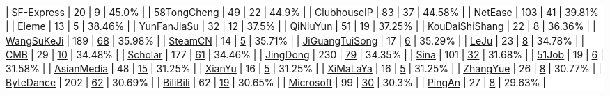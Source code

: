 |  [SF-Express](https://github.com/blackmatrix7/ios_rule_script/tree/master/rule/Loon/SF-Express)    | 20   | [9](https://raw.githubusercontent.com/blackmatrix7/ios_rule_script/master/rule/Loon/ChinaTest/ChinaTest_Repeat.list)   |   45.0% |
|  [58TongCheng](https://github.com/blackmatrix7/ios_rule_script/tree/master/rule/Loon/58TongCheng)    | 49   | [22](https://raw.githubusercontent.com/blackmatrix7/ios_rule_script/master/rule/Loon/ChinaTest/ChinaTest_Repeat.list)   |   44.9% |
|  [ClubhouseIP](https://github.com/blackmatrix7/ios_rule_script/tree/master/rule/Loon/ClubhouseIP)    | 83   | [37](https://raw.githubusercontent.com/blackmatrix7/ios_rule_script/master/rule/Loon/ChinaTest/ChinaTest_Repeat.list)   |   44.58% |
|  [NetEase](https://github.com/blackmatrix7/ios_rule_script/tree/master/rule/Loon/NetEase)    | 103   | [41](https://raw.githubusercontent.com/blackmatrix7/ios_rule_script/master/rule/Loon/ChinaTest/ChinaTest_Repeat.list)   |   39.81% |
|  [Eleme](https://github.com/blackmatrix7/ios_rule_script/tree/master/rule/Loon/Eleme)    | 13   | [5](https://raw.githubusercontent.com/blackmatrix7/ios_rule_script/master/rule/Loon/ChinaTest/ChinaTest_Repeat.list)   |   38.46% |
|  [YunFanJiaSu](https://github.com/blackmatrix7/ios_rule_script/tree/master/rule/Loon/YunFanJiaSu)    | 32   | [12](https://raw.githubusercontent.com/blackmatrix7/ios_rule_script/master/rule/Loon/ChinaTest/ChinaTest_Repeat.list)   |   37.5% |
|  [QiNiuYun](https://github.com/blackmatrix7/ios_rule_script/tree/master/rule/Loon/QiNiuYun)    | 51   | [19](https://raw.githubusercontent.com/blackmatrix7/ios_rule_script/master/rule/Loon/ChinaTest/ChinaTest_Repeat.list)   |   37.25% |
|  [KouDaiShiShang](https://github.com/blackmatrix7/ios_rule_script/tree/master/rule/Loon/KouDaiShiShang)    | 22   | [8](https://raw.githubusercontent.com/blackmatrix7/ios_rule_script/master/rule/Loon/ChinaTest/ChinaTest_Repeat.list)   |   36.36% |
|  [WangSuKeJi](https://github.com/blackmatrix7/ios_rule_script/tree/master/rule/Loon/WangSuKeJi)    | 189   | [68](https://raw.githubusercontent.com/blackmatrix7/ios_rule_script/master/rule/Loon/ChinaTest/ChinaTest_Repeat.list)   |   35.98% |
|  [SteamCN](https://github.com/blackmatrix7/ios_rule_script/tree/master/rule/Loon/SteamCN)    | 14   | [5](https://raw.githubusercontent.com/blackmatrix7/ios_rule_script/master/rule/Loon/ChinaTest/ChinaTest_Repeat.list)   |   35.71% |
|  [JiGuangTuiSong](https://github.com/blackmatrix7/ios_rule_script/tree/master/rule/Loon/JiGuangTuiSong)    | 17   | [6](https://raw.githubusercontent.com/blackmatrix7/ios_rule_script/master/rule/Loon/ChinaTest/ChinaTest_Repeat.list)   |   35.29% |
|  [LeJu](https://github.com/blackmatrix7/ios_rule_script/tree/master/rule/Loon/LeJu)    | 23   | [8](https://raw.githubusercontent.com/blackmatrix7/ios_rule_script/master/rule/Loon/ChinaTest/ChinaTest_Repeat.list)   |   34.78% |
|  [CMB](https://github.com/blackmatrix7/ios_rule_script/tree/master/rule/Loon/CMB)    | 29   | [10](https://raw.githubusercontent.com/blackmatrix7/ios_rule_script/master/rule/Loon/ChinaTest/ChinaTest_Repeat.list)   |   34.48% |
|  [Scholar](https://github.com/blackmatrix7/ios_rule_script/tree/master/rule/Loon/Scholar)    | 177   | [61](https://raw.githubusercontent.com/blackmatrix7/ios_rule_script/master/rule/Loon/ChinaTest/ChinaTest_Repeat.list)   |   34.46% |
|  [JingDong](https://github.com/blackmatrix7/ios_rule_script/tree/master/rule/Loon/JingDong)    | 230   | [79](https://raw.githubusercontent.com/blackmatrix7/ios_rule_script/master/rule/Loon/ChinaTest/ChinaTest_Repeat.list)   |   34.35% |
|  [Sina](https://github.com/blackmatrix7/ios_rule_script/tree/master/rule/Loon/Sina)    | 101   | [32](https://raw.githubusercontent.com/blackmatrix7/ios_rule_script/master/rule/Loon/ChinaTest/ChinaTest_Repeat.list)   |   31.68% |
|  [51Job](https://github.com/blackmatrix7/ios_rule_script/tree/master/rule/Loon/51Job)    | 19   | [6](https://raw.githubusercontent.com/blackmatrix7/ios_rule_script/master/rule/Loon/ChinaTest/ChinaTest_Repeat.list)   |   31.58% |
|  [AsianMedia](https://github.com/blackmatrix7/ios_rule_script/tree/master/rule/Loon/AsianMedia)    | 48   | [15](https://raw.githubusercontent.com/blackmatrix7/ios_rule_script/master/rule/Loon/ChinaTest/ChinaTest_Repeat.list)   |   31.25% |
|  [XianYu](https://github.com/blackmatrix7/ios_rule_script/tree/master/rule/Loon/XianYu)    | 16   | [5](https://raw.githubusercontent.com/blackmatrix7/ios_rule_script/master/rule/Loon/ChinaTest/ChinaTest_Repeat.list)   |   31.25% |
|  [XiMaLaYa](https://github.com/blackmatrix7/ios_rule_script/tree/master/rule/Loon/XiMaLaYa)    | 16   | [5](https://raw.githubusercontent.com/blackmatrix7/ios_rule_script/master/rule/Loon/ChinaTest/ChinaTest_Repeat.list)   |   31.25% |
|  [ZhangYue](https://github.com/blackmatrix7/ios_rule_script/tree/master/rule/Loon/ZhangYue)    | 26   | [8](https://raw.githubusercontent.com/blackmatrix7/ios_rule_script/master/rule/Loon/ChinaTest/ChinaTest_Repeat.list)   |   30.77% |
|  [ByteDance](https://github.com/blackmatrix7/ios_rule_script/tree/master/rule/Loon/ByteDance)    | 202   | [62](https://raw.githubusercontent.com/blackmatrix7/ios_rule_script/master/rule/Loon/ChinaTest/ChinaTest_Repeat.list)   |   30.69% |
|  [BiliBili](https://github.com/blackmatrix7/ios_rule_script/tree/master/rule/Loon/BiliBili)    | 62   | [19](https://raw.githubusercontent.com/blackmatrix7/ios_rule_script/master/rule/Loon/ChinaTest/ChinaTest_Repeat.list)   |   30.65% |
|  [Microsoft](https://github.com/blackmatrix7/ios_rule_script/tree/master/rule/Loon/Microsoft)    | 99   | [30](https://raw.githubusercontent.com/blackmatrix7/ios_rule_script/master/rule/Loon/ChinaTest/ChinaTest_Repeat.list)   |   30.3% |
|  [PingAn](https://github.com/blackmatrix7/ios_rule_script/tree/master/rule/Loon/PingAn)    | 27   | [8](https://raw.githubusercontent.com/blackmatrix7/ios_rule_script/master/rule/Loon/ChinaTest/ChinaTest_Repeat.list)   |   29.63% |